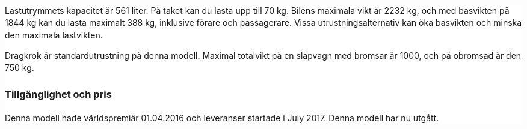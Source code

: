 Lastutrymmets kapacitet är 561 liter. På taket kan du lasta upp till 70 kg. Bilens maximala vikt är 2232 kg, och med basvikten på 1844 kg kan du lasta maximalt 388 kg, inklusive förare och passagerare. Vissa utrustningsalternativ kan öka basvikten och minska den maximala lastvikten.

Dragkrok är standardutrustning på denna modell. Maximal totalvikt på en släpvagn med bromsar är 1000, och på obromsad är den 750 kg.
### Tillgänglighet och pris

Denna modell hade världspremiär 01.04.2016 och leveranser startade i July 2017. Denna modell har nu utgått.
